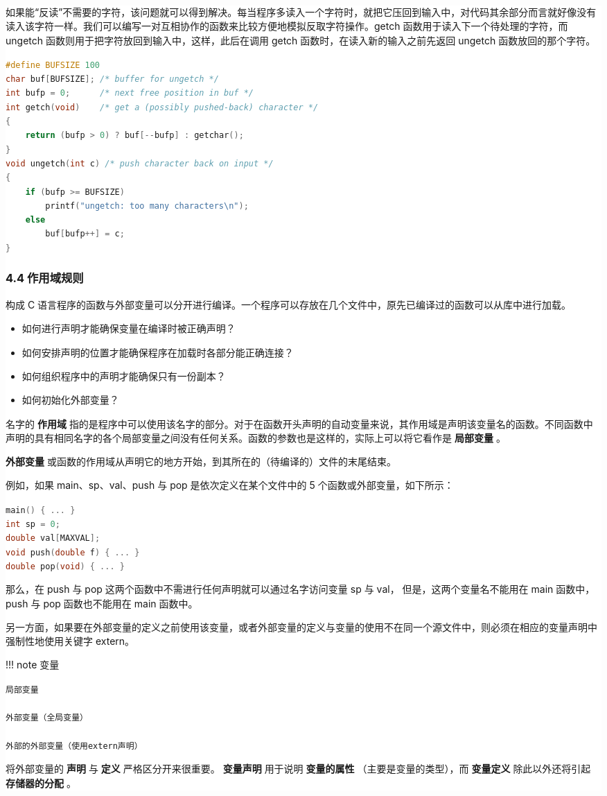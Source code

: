如果能“反读”不需要的字符，该问题就可以得到解决。每当程序多读入一个字符时，就把它压回到输入中，对代码其余部分而言就好像没有读入该字符一样。我们可以编写一对互相协作的函数来比较方便地模拟反取字符操作。getch 函数用于读入下一个待处理的字符，而 ungetch 函数则用于把字符放回到输入中，这样，此后在调用 getch 函数时，在读入新的输入之前先返回 ungetch 函数放回的那个字符。
```c
#define BUFSIZE 100
char buf[BUFSIZE]; /* buffer for ungetch */
int bufp = 0;      /* next free position in buf */
int getch(void)    /* get a (possibly pushed-back) character */
{
    return (bufp > 0) ? buf[--bufp] : getchar();
}
void ungetch(int c) /* push character back on input */
{
    if (bufp >= BUFSIZE)
        printf("ungetch: too many characters\n");
    else
        buf[bufp++] = c;
}
```

### 4.4 作用域规则
构成 C 语言程序的函数与外部变量可以分开进行编译。一个程序可以存放在几个文件中，原先已编译过的函数可以从库中进行加载。

- 如何进行声明才能确保变量在编译时被正确声明？

- 如何安排声明的位置才能确保程序在加载时各部分能正确连接？

- 如何组织程序中的声明才能确保只有一份副本？

- 如何初始化外部变量？

名字的 **作用域** 指的是程序中可以使用该名字的部分。对于在函数开头声明的自动变量来说，其作用域是声明该变量名的函数。不同函数中声明的具有相同名字的各个局部变量之间没有任何关系。函数的参数也是这样的，实际上可以将它看作是 **局部变量** 。

**外部变量** 或函数的作用域从声明它的地方开始，到其所在的（待编译的）文件的末尾结束。

例如，如果 main、sp、val、push 与 pop 是依次定义在某个文件中的 5 个函数或外部变量，如下所示：

```c
main() { ... }
int sp = 0;
double val[MAXVAL];
void push(double f) { ... }
double pop(void) { ... }
```
那么，在 push 与 pop 这两个函数中不需进行任何声明就可以通过名字访问变量 sp 与 val，
但是，这两个变量名不能用在 main 函数中，push 与 pop 函数也不能用在 main 函数中。

另一方面，如果要在外部变量的定义之前使用该变量，或者外部变量的定义与变量的使用不在同一个源文件中，则必须在相应的变量声明中强制性地使用关键字 extern。

!!! note 变量

    局部变量

    外部变量（全局变量）

    外部的外部变量（使用extern声明）

将外部变量的 **声明** 与 **定义** 严格区分开来很重要。 **变量声明** 用于说明 **变量的属性** （主要是变量的类型），而 **变量定义** 除此以外还将引起 **存储器的分配** 。
